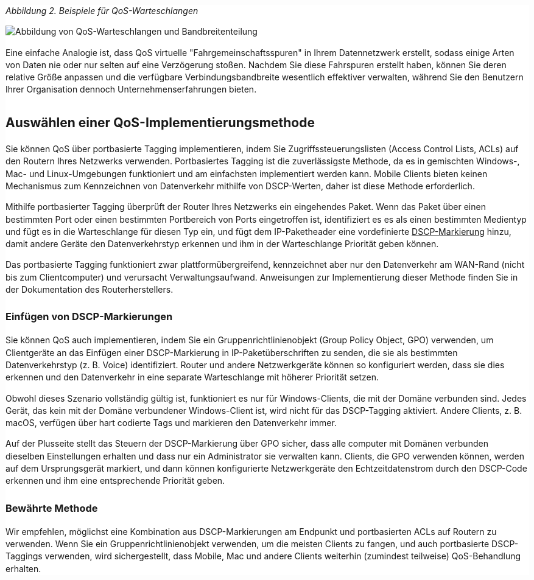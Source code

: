 _Abbildung 2. Beispiele für QoS-Warteschlangen_

![Abbildung von QoS-Warteschlangen und Bandbreitenteilung](media/Qos-in-Teams-Image2.png "Die gesamte verfügbare Bandbreite ist auf mehrere Warteschlangen –Audio, Video und anderen Datenverkehr – aufgeteilt, denen unterschiedliche Prioritäten zugewiesen wurden.")

Eine einfache Analogie ist, dass QoS virtuelle "Fahrgemeinschaftsspuren" in Ihrem Datennetzwerk erstellt, sodass einige Arten von Daten nie oder nur selten auf eine Verzögerung stoßen. Nachdem Sie diese Fahrspuren erstellt haben, können Sie deren relative Größe anpassen und die verfügbare Verbindungsbandbreite wesentlich effektiver verwalten, während Sie den Benutzern Ihrer Organisation dennoch Unternehmenserfahrungen bieten.

## <a name="select-a-qos-implementation-method"></a>Auswählen einer QoS-Implementierungsmethode

Sie können QoS über portbasierte Tagging implementieren, indem Sie Zugriffssteuerungslisten (Access Control Lists, ACLs) auf den Routern Ihres Netzwerks verwenden. Portbasiertes Tagging ist die zuverlässigste Methode, da es in gemischten Windows-, Mac- und Linux-Umgebungen funktioniert und am einfachsten implementiert werden kann. Mobile Clients bieten keinen Mechanismus zum Kennzeichnen von Datenverkehr mithilfe von DSCP-Werten, daher ist diese Methode erforderlich.  

Mithilfe portbasierter Tagging überprüft der Router Ihres Netzwerks ein eingehendes Paket. Wenn das Paket über einen bestimmten Port oder einen bestimmten Portbereich von Ports eingetroffen ist, identifiziert es es als einen bestimmten Medientyp und fügt es in die Warteschlange für diesen Typ ein, und fügt dem IP-Paketheader eine vordefinierte [DSCP-Markierung](https://tools.ietf.org/html/rfc2474) hinzu, damit andere Geräte den Datenverkehrstyp erkennen und ihm in der Warteschlange Priorität geben können.

Das portbasierte Tagging funktioniert zwar plattformübergreifend, kennzeichnet aber nur den Datenverkehr am WAN-Rand (nicht bis zum Clientcomputer) und verursacht Verwaltungsaufwand. Anweisungen zur Implementierung dieser Methode finden Sie in der Dokumentation des Routerherstellers.

### <a name="insert-dscp-markers"></a>Einfügen von DSCP-Markierungen

Sie können QoS auch implementieren, indem Sie ein Gruppenrichtlinienobjekt (Group Policy Object, GPO) verwenden, um Clientgeräte an das Einfügen einer DSCP-Markierung in IP-Paketüberschriften zu senden, die sie als bestimmten Datenverkehrstyp (z. B. Voice) identifiziert. Router und andere Netzwerkgeräte können so konfiguriert werden, dass sie dies erkennen und den Datenverkehr in eine separate Warteschlange mit höherer Priorität setzen.

Obwohl dieses Szenario vollständig gültig ist, funktioniert es nur für Windows-Clients, die mit der Domäne verbunden sind. Jedes Gerät, das kein mit der Domäne verbundener Windows-Client ist, wird nicht für das DSCP-Tagging aktiviert. Andere Clients, z. B. macOS, verfügen über hart codierte Tags und markieren den Datenverkehr immer.

Auf der Plusseite stellt das Steuern der DSCP-Markierung über GPO sicher, dass alle computer mit Domänen verbunden dieselben Einstellungen erhalten und dass nur ein Administrator sie verwalten kann. Clients, die GPO verwenden können, werden auf dem Ursprungsgerät markiert, und dann können konfigurierte Netzwerkgeräte den Echtzeitdatenstrom durch den DSCP-Code erkennen und ihm eine entsprechende Priorität geben.

### <a name="best-practice"></a>Bewährte Methode

Wir empfehlen, möglichst eine Kombination aus DSCP-Markierungen am Endpunkt und portbasierten ACLs auf Routern zu verwenden. Wenn Sie ein Gruppenrichtlinienobjekt verwenden, um die meisten Clients zu fangen, und auch portbasierte DSCP-Taggings verwenden, wird sichergestellt, dass Mobile, Mac und andere Clients weiterhin (zumindest teilweise) QoS-Behandlung erhalten.
